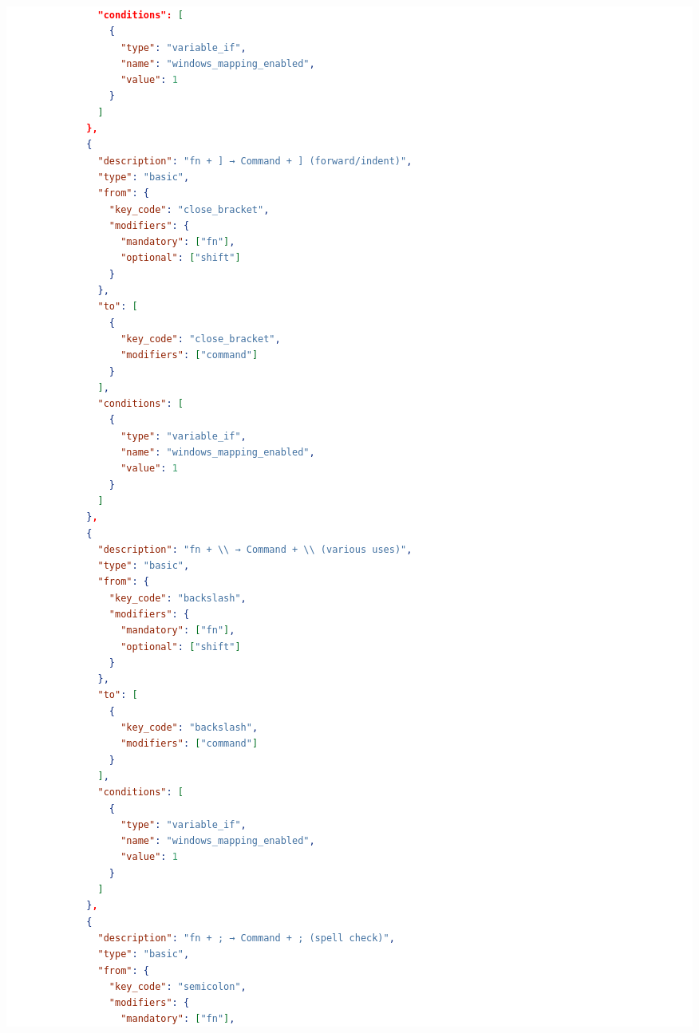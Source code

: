 ```json
                "conditions": [
                  {
                    "type": "variable_if",
                    "name": "windows_mapping_enabled",
                    "value": 1
                  }
                ]
              },
              {
                "description": "fn + ] → Command + ] (forward/indent)",
                "type": "basic",
                "from": {
                  "key_code": "close_bracket",
                  "modifiers": {
                    "mandatory": ["fn"],
                    "optional": ["shift"]
                  }
                },
                "to": [
                  {
                    "key_code": "close_bracket",
                    "modifiers": ["command"]
                  }
                ],
                "conditions": [
                  {
                    "type": "variable_if",
                    "name": "windows_mapping_enabled",
                    "value": 1
                  }
                ]
              },
              {
                "description": "fn + \\ → Command + \\ (various uses)",
                "type": "basic",
                "from": {
                  "key_code": "backslash",
                  "modifiers": {
                    "mandatory": ["fn"],
                    "optional": ["shift"]
                  }
                },
                "to": [
                  {
                    "key_code": "backslash",
                    "modifiers": ["command"]
                  }
                ],
                "conditions": [
                  {
                    "type": "variable_if",
                    "name": "windows_mapping_enabled",
                    "value": 1
                  }
                ]
              },
              {
                "description": "fn + ; → Command + ; (spell check)",
                "type": "basic",
                "from": {
                  "key_code": "semicolon",
                  "modifiers": {
                    "mandatory": ["fn"],
```